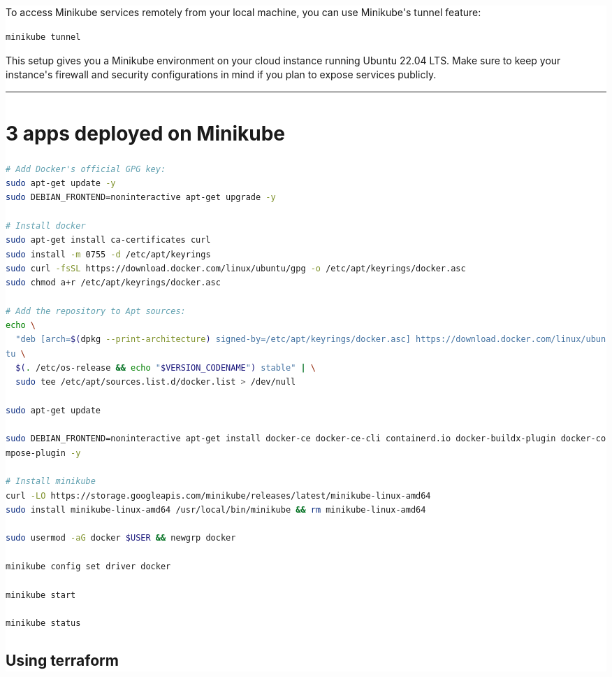 To access Minikube services remotely from your local machine, you can use Minikube's tunnel feature:

```bash
minikube tunnel
```

This setup gives you a Minikube environment on your cloud instance running Ubuntu 22.04 LTS. Make sure to keep your instance's firewall and security configurations in mind if you plan to expose services publicly.

---

# 3 apps deployed on Minikube
```bash
# Add Docker's official GPG key:
sudo apt-get update -y
sudo DEBIAN_FRONTEND=noninteractive apt-get upgrade -y
 
# Install docker
sudo apt-get install ca-certificates curl
sudo install -m 0755 -d /etc/apt/keyrings
sudo curl -fsSL https://download.docker.com/linux/ubuntu/gpg -o /etc/apt/keyrings/docker.asc
sudo chmod a+r /etc/apt/keyrings/docker.asc
 
# Add the repository to Apt sources:
echo \
  "deb [arch=$(dpkg --print-architecture) signed-by=/etc/apt/keyrings/docker.asc] https://download.docker.com/linux/ubuntu \
  $(. /etc/os-release && echo "$VERSION_CODENAME") stable" | \
  sudo tee /etc/apt/sources.list.d/docker.list > /dev/null
 
sudo apt-get update
 
sudo DEBIAN_FRONTEND=noninteractive apt-get install docker-ce docker-ce-cli containerd.io docker-buildx-plugin docker-compose-plugin -y
 
# Install minikube
curl -LO https://storage.googleapis.com/minikube/releases/latest/minikube-linux-amd64
sudo install minikube-linux-amd64 /usr/local/bin/minikube && rm minikube-linux-amd64
 
sudo usermod -aG docker $USER && newgrp docker
 
minikube config set driver docker
 
minikube start
 
minikube status
```

## Using terraform 